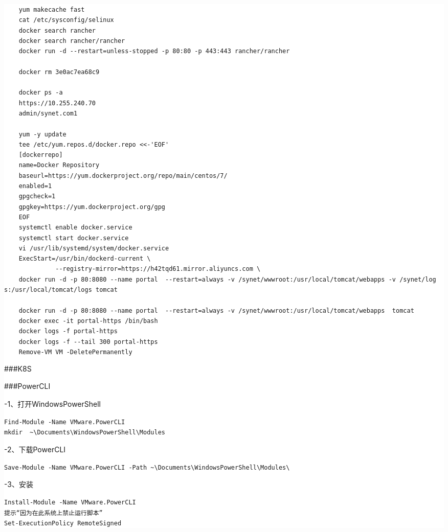 		yum makecache fast
		cat /etc/sysconfig/selinux
		docker search rancher
		docker search rancher/rancher
		docker run -d --restart=unless-stopped -p 80:80 -p 443:443 rancher/rancher

		docker rm 3e0ac7ea68c9

		docker ps -a
		https://10.255.240.70
		admin/synet.com1

		yum -y update
		tee /etc/yum.repos.d/docker.repo <<-'EOF'
		[dockerrepo]
		name=Docker Repository
		baseurl=https://yum.dockerproject.org/repo/main/centos/7/
		enabled=1
		gpgcheck=1
		gpgkey=https://yum.dockerproject.org/gpg
		EOF
		systemctl enable docker.service
		systemctl start docker.service
		vi /usr/lib/systemd/system/docker.service
		ExecStart=/usr/bin/dockerd-current \
		          --registry-mirror=https://h42tqd61.mirror.aliyuncs.com \
		docker run -d -p 80:8080 --name portal  --restart=always -v /synet/wwwroot:/usr/local/tomcat/webapps -v /synet/logs:/usr/local/tomcat/logs tomcat
		
		docker run -d -p 80:8080 --name portal  --restart=always -v /synet/wwwroot:/usr/local/tomcat/webapps  tomcat
		docker exec -it portal-https /bin/bash
		docker logs -f portal-https
		docker logs -f --tail 300 portal-https
		Remove-VM VM -DeletePermanently



###K8S


###PowerCLI

-1、打开WindowsPowerShell

	Find-Module -Name VMware.PowerCLI
	mkdir  ~\Documents\WindowsPowerShell\Modules

-2、下载PowerCLI

	Save-Module -Name VMware.PowerCLI -Path ~\Documents\WindowsPowerShell\Modules\


-3、安装

	Install-Module -Name VMware.PowerCLI
	提示“因为在此系统上禁止运行脚本”
	Set-ExecutionPolicy RemoteSigned
	
